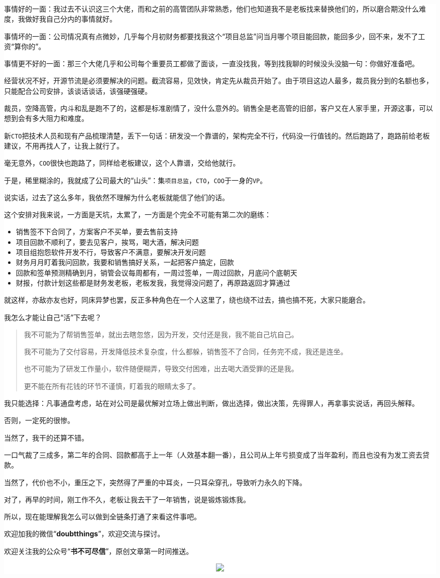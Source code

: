 事情好的一面：我过去不认识这三个大佬，而和之前的高管团队非常熟悉，他们也知道我不是老板找来替换他们的，所以磨合期没什么难度，我做好我自己分内的事情就好。

事情坏的一面：公司情况真有点微妙，几乎每个月初财务都要找我这个“项目总监”问当月哪个项目能回款，能回多少，回不来，发不了工资“算你的”。

事情更不好的一面：那三个大佬几乎和公司每个重要员工都做了面谈，一直没找我，等到找我聊的时候没头没脑一句：你做好准备吧。

经营状况不好，开源节流是必须要解决的问题。截流容易，见效快，肯定先从裁员开始了。由于项目这边人最多，裁员我分到的名额也多，只能配合公司安排，该谈话谈话，该强硬强硬。

裁员，空降高管，内斗和乱是跑不了的，这都是标准剧情了，没什么意外的。销售全是老高管的旧部，客户又在人家手里，开源这事，可以想到会有多大阻力和难度。

新`CTO`把技术人员和现有产品梳理清楚，丢下一句话：研发没一个靠谱的，架构完全不行，代码没一行值钱的。然后跑路了，跑路前给老板建议，不用再找人了，让我上就行了。

毫无意外，`COO`很快也跑路了，同样给老板建议，这个人靠谱，交给他就行。

于是，稀里糊涂的，我就成了公司最大的“山头”：集`项目总监`，`CTO`，`COO`于一身的`VP`。

说实话，过去了这么多年，我依然不理解为什么老板就能信了他们的话。

这个安排对我来说，一方面是天坑，太累了，一方面是个完全不可能有第二次的磨练：

- 销售签不下合同了，方案客户不买单，要去售前支持
- 项目回款不顺利了，要去见客户，挨骂，喝大酒，解决问题
- 项目组抱怨软件开发不行，导致客户不满意，要解决开发问题
- 财务月月盯着我问回款，我要和销售搞好关系，一起把客户搞定，回款
- 回款和签单预测精确到月，销管会议每周都有，一周过签单，一周过回款，月底问个底朝天
- 财报，付款计划这些都是财务发老板，老板发我，我觉得没问题了，再原路返回才算通过

就这样，亦敌亦友也好，同床异梦也罢，反正多种角色在一个人这里了，绕也绕不过去，搞也搞不死，大家只能磨合。

我怎么才能让自己“活”下去呢？

> 我不可能为了帮销售签单，就出去瞎忽悠，因为开发，交付还是我，我不能自己坑自己。
>
> 我不可能为了交付容易，开发降低技术复杂度，什么都躲，销售签不了合同，任务完不成，我还是连坐。
>
> 也不可能为了研发工作量小，软件随便糊弄，导致交付困难，出去喝大酒受罪的还是我。
>
> 更不能在所有花钱的环节不谨慎，盯着我的眼睛太多了。

我只能选择：凡事通盘考虑，站在对公司是最优解对立场上做出判断，做出选择，做出决策，先得罪人，再拿事实说话，再回头解释。

否则，一定死的很惨。

当然了，我干的还算不错。

一口气裁了三成多，第二年的合同、回款都高于上一年（人效基本翻一番），且公司从上年亏损变成了当年盈利，而且也没有为发工资去贷款。

当然了，代价也不小，重压之下，突然得了严重的中耳炎，一只耳朵穿孔，导致听力永久的下降。

对了，再早的时间，刚工作不久，老板让我去干了一年销售，说是锻炼锻炼我。

所以，现在能理解我怎么可以做到全链条打通了来看这件事吧。

欢迎加我的微信“**doubtthings**”，欢迎交流与探讨。

欢迎关注我的公众号“**书不可尽信**”，原创文章第一时间推送。

<center>
    <img src="https://s2.loli.net/2022/11/27/WAC1ml5X8GTvOuH.jpg" style="width: 100px;">
</center>
